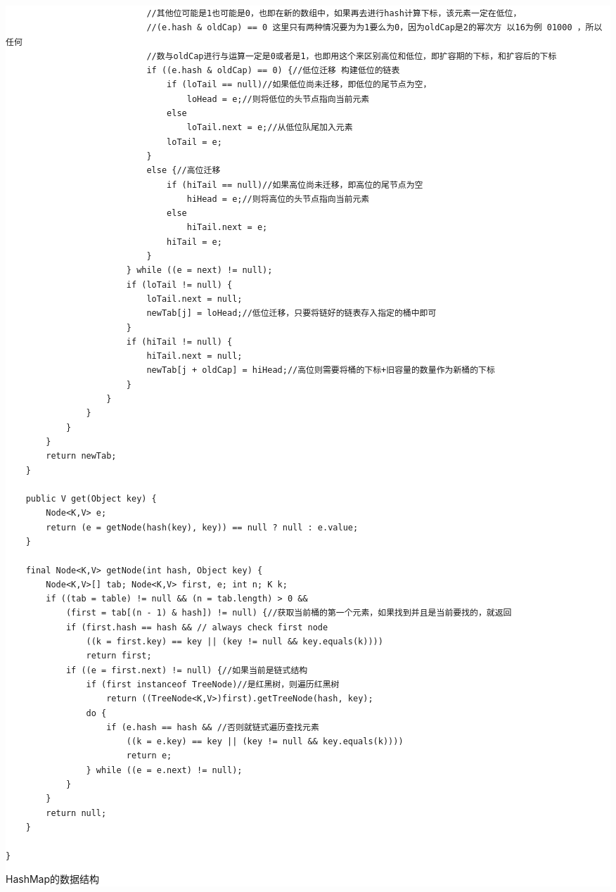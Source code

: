 ```text
                            //其他位可能是1也可能是0，也即在新的数组中，如果再去进行hash计算下标，该元素一定在低位，
                            //(e.hash & oldCap) == 0 这里只有两种情况要为为1要么为0，因为oldCap是2的幂次方 以16为例 01000 ，所以任何
                            //数与oldCap进行与运算一定是0或者是1，也即用这个来区别高位和低位，即扩容期的下标，和扩容后的下标
                            if ((e.hash & oldCap) == 0) {//低位迁移 构建低位的链表
                                if (loTail == null)//如果低位尚未迁移，即低位的尾节点为空，
                                    loHead = e;//则将低位的头节点指向当前元素
                                else
                                    loTail.next = e;//从低位队尾加入元素
                                loTail = e;
                            }
                            else {//高位迁移
                                if (hiTail == null)//如果高位尚未迁移，即高位的尾节点为空
                                    hiHead = e;//则将高位的头节点指向当前元素
                                else
                                    hiTail.next = e;
                                hiTail = e;
                            }
                        } while ((e = next) != null);
                        if (loTail != null) {
                            loTail.next = null;
                            newTab[j] = loHead;//低位迁移，只要将链好的链表存入指定的桶中即可
                        }
                        if (hiTail != null) {
                            hiTail.next = null;
                            newTab[j + oldCap] = hiHead;//高位则需要将桶的下标+旧容量的数量作为新桶的下标
                        }
                    }
                }
            }
        }
        return newTab;
    }
    
    public V get(Object key) {
        Node<K,V> e;
        return (e = getNode(hash(key), key)) == null ? null : e.value;
    }
    
    final Node<K,V> getNode(int hash, Object key) {
        Node<K,V>[] tab; Node<K,V> first, e; int n; K k;
        if ((tab = table) != null && (n = tab.length) > 0 &&
            (first = tab[(n - 1) & hash]) != null) {//获取当前桶的第一个元素，如果找到并且是当前要找的，就返回
            if (first.hash == hash && // always check first node
                ((k = first.key) == key || (key != null && key.equals(k))))
                return first;
            if ((e = first.next) != null) {//如果当前是链式结构
                if (first instanceof TreeNode)//是红黑树，则遍历红黑树
                    return ((TreeNode<K,V>)first).getTreeNode(hash, key);
                do {
                    if (e.hash == hash && //否则就链式遍历查找元素
                        ((k = e.key) == key || (key != null && key.equals(k))))
                        return e;
                } while ((e = e.next) != null);
            }
        }
        return null;
    }
    
}
```
HashMap的数据结构